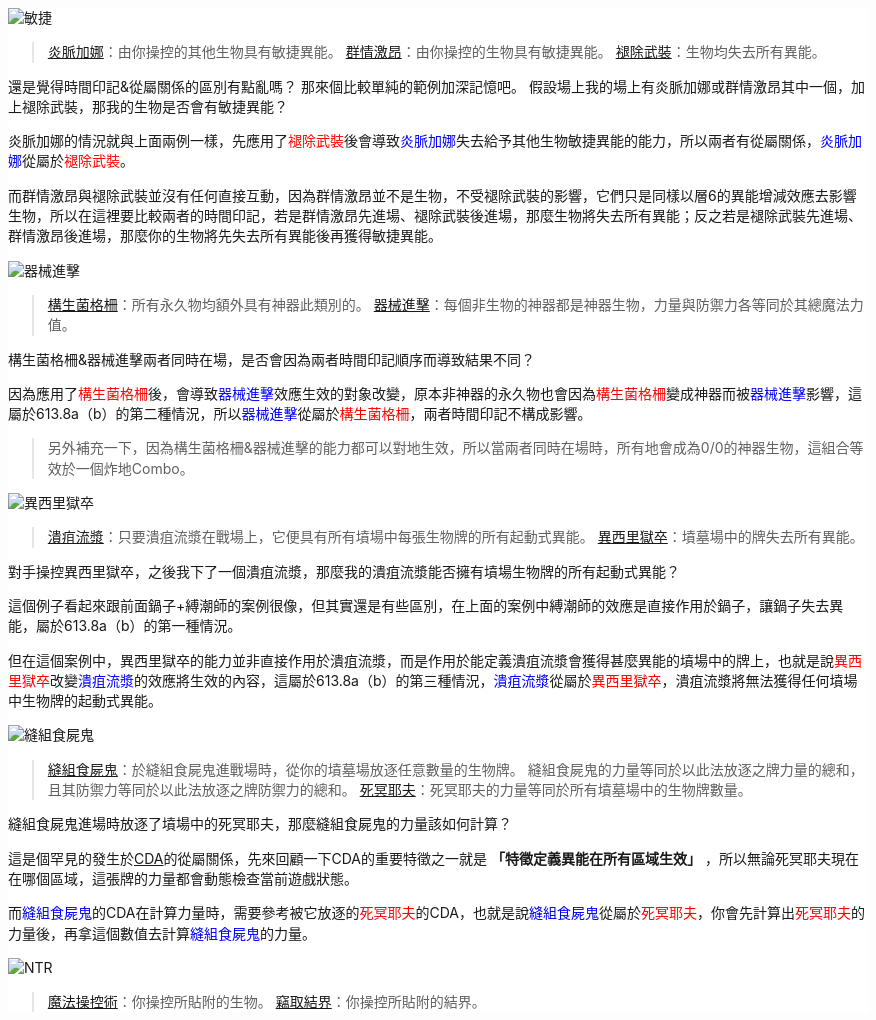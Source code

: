 ![敏捷](https://i.postimg.cc/zq8ddKs5/Dress-Down.png)

> [炎脈加娜](https://scryfall.com/card/c20/213/garna-the-bloodflame)：由你操控的其他生物具有敏捷異能。
> [群情激昂](https://scryfall.com/card/m13/129/fervor)：由你操控的生物具有敏捷異能。
> [褪除武裝](https://scryfall.com/card/mh2/39/dress-down)：生物均失去所有異能。

還是覺得時間印記&從屬關係的區別有點亂嗎？ 那來個比較單純的範例加深記憶吧。 假設場上我的場上有炎脈加娜或群情激昂其中一個，加上褪除武裝，那我的生物是否會有敏捷異能？

炎脈加娜的情況就與上面兩例一樣，先應用了<font color="#FF0000">褪除武裝</font>後會導致<font color="#0000FF">炎脈加娜</font>失去給予其他生物敏捷異能的能力，所以兩者有從屬關係，<font color="#0000FF">炎脈加娜</font>從屬於<font color="#FF0000">褪除武裝</font>。

而群情激昂與褪除武裝並沒有任何直接互動，因為群情激昂並不是生物，不受褪除武裝的影響，它們只是同樣以層6的異能增減效應去影響生物，所以在這裡要比較兩者的時間印記，若是群情激昂先進場、褪除武裝後進場，那麼生物將失去所有異能；反之若是褪除武裝先進場、群情激昂後進場，那麼你的生物將先失去所有異能後再獲得敏捷異能。

![器械進擊](https://i.postimg.cc/Q8PBztZB/image.png)

> [構生菌格柵](https://scryfall.com/card/bbd/241/mycosynth-lattice)：所有永久物均額外具有神器此類別的。
> [器械進擊](https://scryfall.com/card/arc/6/march-of-the-machines)：每個非生物的神器都是神器生物，力量與防禦力各等同於其總魔法力值。

構生菌格柵&器械進擊兩者同時在場，是否會因為兩者時間印記順序而導致結果不同？

因為應用了<font color="#FF0000">構生菌格柵</font>後，會導致<font color="#0000FF">器械進擊</font>效應生效的對象改變，原本非神器的永久物也會因為<font color="#FF0000">構生菌格柵</font>變成神器而被<font color="#0000FF">器械進擊</font>影響，這屬於613.8a（b）的第二種情況，所以<font color="#0000FF">器械進擊</font>從屬於<font color="#FF0000">構生菌格柵</font>，兩者時間印記不構成影響。

> 另外補充一下，因為構生菌格柵&器械進擊的能力都可以對地生效，所以當兩者同時在場時，所有地會成為0/0的神器生物，這組合等效於一個炸地Combo。

![異西里獄卒](https://i.postimg.cc/191rCyZ5/image.png)

> [潰疽流漿](https://scryfall.com/card/2x2/83/necrotic-ooze)：只要潰疽流漿在戰場上，它便具有所有墳場中每張生物牌的所有起動式異能。
> [異西里獄卒](https://scryfall.com/card/tsr/149/yixlid-jailer)：墳墓場中的牌失去所有異能。

對手操控異西里獄卒，之後我下了一個潰疽流漿，那麼我的潰疽流漿能否擁有墳場生物牌的所有起動式異能？

這個例子看起來跟前面鍋子+縛潮師的案例很像，但其實還是有些區別，在上面的案例中縛潮師的效應是直接作用於鍋子，讓鍋子失去異能，屬於613.8a（b）的第一種情況。

但在這個案例中，異西里獄卒的能力並非直接作用於潰疽流漿，而是作用於能定義潰疽流漿會獲得甚麼異能的墳場中的牌上，也就是說<font color="#FF0000">異西里獄卒</font>改變<font color="#0000FF">潰疽流漿</font>的效應將生效的內容，這屬於613.8a（b）的第三種情況，<font color="#0000FF">潰疽流漿</font>從屬於<font color="#FF0000">異西里獄卒</font>，潰疽流漿將無法獲得任何墳場中生物牌的起動式異能。

![縫組食屍鬼](https://i.postimg.cc/VYs82rMK/image.png)

> [縫組食屍鬼](https://scryfall.com/card/m12/112/sutured-ghoul)：於縫組食屍鬼進戰場時，從你的墳墓場放逐任意數量的生物牌。
> 縫組食屍鬼的力量等同於以此法放逐之牌力量的總和，且其防禦力等同於以此法放逐之牌防禦力的總和。
> [死冥耶夫](https://scryfall.com/card/mh2/93/necrogoyf)：死冥耶夫的力量等同於所有墳墓場中的生物牌數量。

縫組食屍鬼進場時放逐了墳場中的死冥耶夫，那麼縫組食屍鬼的力量該如何計算？

這是個罕見的發生於[CDA](https://guildmagesforum.tw/Characteristic-Defining-Ability/)的從屬關係，先來回顧一下CDA的重要特徵之一就是 **「特徵定義異能在所有區域生效」** ，所以無論死冥耶夫現在在哪個區域，這張牌的力量都會動態檢查當前遊戲狀態。

而<font color="#0000FF">縫組食屍鬼</font>的CDA在計算力量時，需要參考被它放逐的<font color="#FF0000">死冥耶夫</font>的CDA，也就是說<font color="#0000FF">縫組食屍鬼</font>從屬於<font color="#FF0000">死冥耶夫</font>，你會先計算出<font color="#FF0000">死冥耶夫</font>的力量後，再拿這個數值去計算<font color="#0000FF">縫組食屍鬼</font>的力量。

![NTR](https://i.imgur.com/vKYfQSl.jpg)

> [魔法操控術](https://scryfall.com/card/cma/34/control-magic)：你操控所貼附的生物。
> [竊取結界](https://scryfall.com/card/tmp/90/steal-enchantment)：你操控所貼附的結界。
